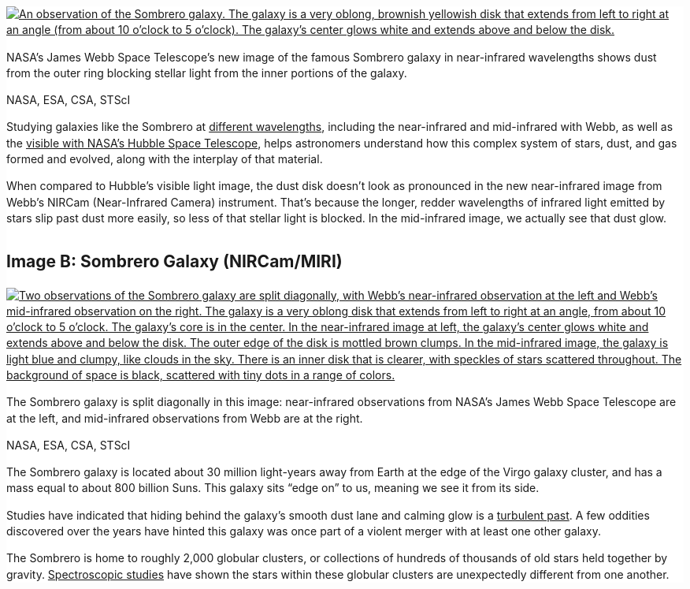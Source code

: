 [![An observation of the Sombrero galaxy. The galaxy is a very oblong, brownish yellowish disk that extends from left to right at an angle (from about 10 o’clock to 5 o’clock). The galaxy’s center glows white and extends above and below the disk.](https://assets.science.nasa.gov/dynamicimage/assets/science/missions/webb/science/2025/webb-STScI-01JWC1B2K19KSW64ZKVS2CZ7F0-2K.png?w=2000&h=1867&fit=clip&crop=faces%2Cfocalpoint)](https://assets.science.nasa.gov/dynamicimage/assets/science/missions/webb/science/2025/webb-STScI-01JWC1B2K19KSW64ZKVS2CZ7F0-2K.png?w=2000&h=1867&fit=clip&crop=faces%2Cfocalpoint)

NASA’s James Webb Space Telescope’s new image of the famous Sombrero galaxy in near-infrared wavelengths shows dust from the outer ring blocking stellar light from the inner portions of the galaxy.

NASA, ESA, CSA, STScI

Studying galaxies like the Sombrero at [different wavelengths](https://webbtelescope.org/contents/media/images/4188-Image), including the near-infrared and mid-infrared with Webb, as well as the [visible with NASA’s Hubble Space Telescope](https://science.nasa.gov/missions/hubble/hubble-provides-new-view-of-galactic-favorite/), helps astronomers understand how this complex system of stars, dust, and gas formed and evolved, along with the interplay of that material.

When compared to Hubble’s visible light image, the dust disk doesn’t look as pronounced in the new near-infrared image from Webb’s NIRCam (Near-Infrared Camera) instrument. That’s because the longer, redder wavelengths of infrared light emitted by stars slip past dust more easily, so less of that stellar light is blocked. In the mid-infrared image, we actually see that dust glow.

## Image B: Sombrero Galaxy (NIRCam/MIRI)

[![Two observations of the Sombrero galaxy are split diagonally, with Webb’s near-infrared observation at the left and Webb’s mid-infrared observation on the right. The galaxy is a very oblong disk that extends from left to right at an angle, from about 10 o’clock to 5 o’clock. The galaxy’s core is in the center. In the near-infrared image at left, the galaxy’s center glows white and extends above and below the disk. The outer edge of the disk is mottled brown clumps. In the mid-infrared image, the galaxy is light blue and clumpy, like clouds in the sky. There is an inner disk that is clearer, with speckles of stars scattered throughout. The background of space is black, scattered with tiny dots in a range of colors.](https://assets.science.nasa.gov/dynamicimage/assets/science/missions/webb/science/2025/webb-STScI-01JWC2446GFH0H40MAC9BJH5SF-2K.png?w=2000&h=726&fit=clip&crop=faces%2Cfocalpoint)](https://assets.science.nasa.gov/dynamicimage/assets/science/missions/webb/science/2025/webb-STScI-01JWC2446GFH0H40MAC9BJH5SF-2K.png?w=2000&h=726&fit=clip&crop=faces%2Cfocalpoint)

The Sombrero galaxy is split diagonally in this image: near-infrared observations from NASA’s James Webb Space Telescope are at the left, and mid-infrared observations from Webb are at the right.

NASA, ESA, CSA, STScI

The Sombrero galaxy is located about 30 million light-years away from Earth at the edge of the Virgo galaxy cluster, and has a mass equal to about 800 billion Suns. This galaxy sits “edge on” to us, meaning we see it from its side.

Studies have indicated that hiding behind the galaxy’s smooth dust lane and calming glow is a [turbulent past](https://science.nasa.gov/missions/hubble/beyond-the-brim-sombrero-galaxys-halo-suggests-turbulent-past/). A few oddities discovered over the years have hinted this galaxy was once part of a violent merger with at least one other galaxy.

The Sombrero is home to roughly 2,000 globular clusters, or collections of hundreds of thousands of old stars held together by gravity. [Spectroscopic studies](https://webbtelescope.org/contents/articles/spectroscopy-101--introduction) have shown the stars within these globular clusters are unexpectedly different from one another.
